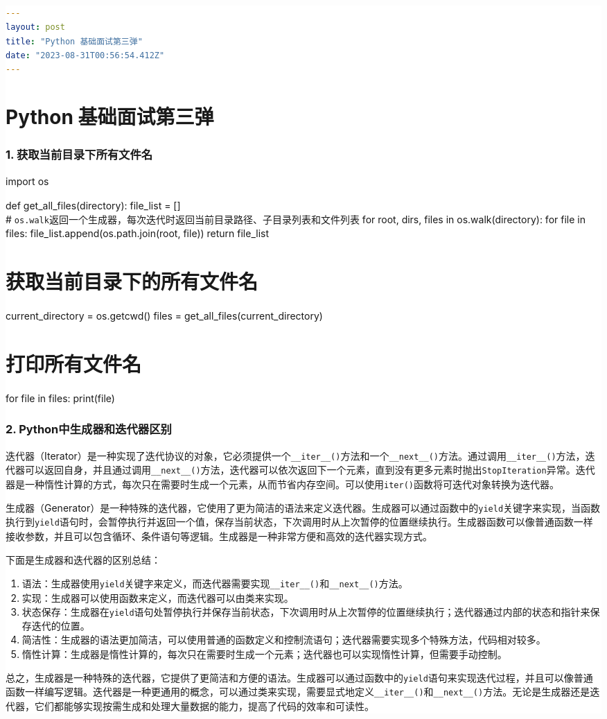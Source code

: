 ```yaml
---
layout: post
title: "Python 基础面试第三弹"
date: "2023-08-31T00:56:54.412Z"
---
```

Python 基础面试第三弹
==============

### 1\. 获取当前目录下所有文件名

import os

def get\_all\_files(directory):
    file\_list = \[\]  
    # `os.walk`返回一个生成器，每次迭代时返回当前目录路径、子目录列表和文件列表
    for root, dirs, files in os.walk(directory): 
        for file in files:
            file\_list.append(os.path.join(root, file))
    return file\_list

# 获取当前目录下的所有文件名
current\_directory = os.getcwd()
files = get\_all\_files(current\_directory)

# 打印所有文件名
for file in files:
    print(file)

### 2\. Python中生成器和迭代器区别

迭代器（Iterator）是一种实现了迭代协议的对象，它必须提供一个`__iter__()`方法和一个`__next__()`方法。通过调用`__iter__()`方法，迭代器可以返回自身，并且通过调用`__next__()`方法，迭代器可以依次返回下一个元素，直到没有更多元素时抛出`StopIteration`异常。迭代器是一种惰性计算的方式，每次只在需要时生成一个元素，从而节省内存空间。可以使用`iter()`函数将可迭代对象转换为迭代器。

生成器（Generator）是一种特殊的迭代器，它使用了更为简洁的语法来定义迭代器。生成器可以通过函数中的`yield`关键字来实现，当函数执行到`yield`语句时，会暂停执行并返回一个值，保存当前状态，下次调用时从上次暂停的位置继续执行。生成器函数可以像普通函数一样接收参数，并且可以包含循环、条件语句等逻辑。生成器是一种非常方便和高效的迭代器实现方式。

下面是生成器和迭代器的区别总结：

1.  语法：生成器使用`yield`关键字来定义，而迭代器需要实现`__iter__()`和`__next__()`方法。
2.  实现：生成器可以使用函数来定义，而迭代器可以由类来实现。
3.  状态保存：生成器在`yield`语句处暂停执行并保存当前状态，下次调用时从上次暂停的位置继续执行；迭代器通过内部的状态和指针来保存迭代的位置。
4.  简洁性：生成器的语法更加简洁，可以使用普通的函数定义和控制流语句；迭代器需要实现多个特殊方法，代码相对较多。
5.  惰性计算：生成器是惰性计算的，每次只在需要时生成一个元素；迭代器也可以实现惰性计算，但需要手动控制。

总之，生成器是一种特殊的迭代器，它提供了更简洁和方便的语法。生成器可以通过函数中的`yield`语句来实现迭代过程，并且可以像普通函数一样编写逻辑。迭代器是一种更通用的概念，可以通过类来实现，需要显式地定义`__iter__()`和`__next__()`方法。无论是生成器还是迭代器，它们都能够实现按需生成和处理大量数据的能力，提高了代码的效率和可读性。
